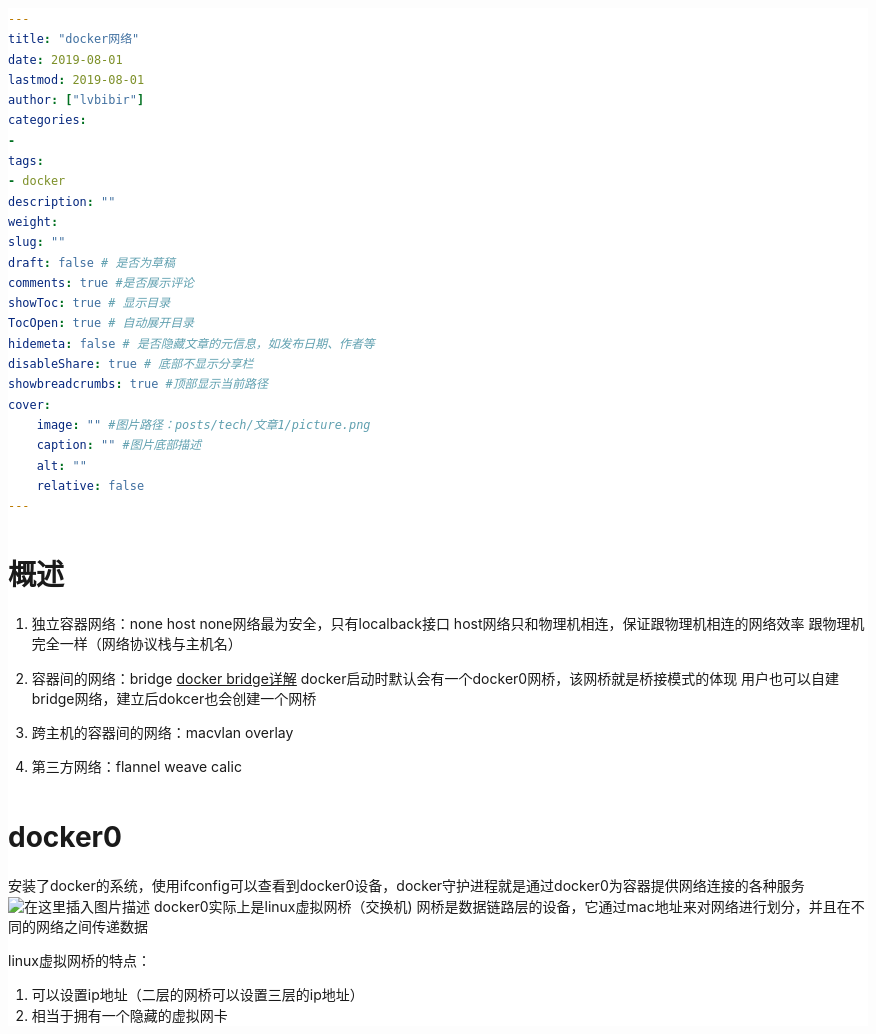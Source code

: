 ```yaml
---
title: "docker网络" 
date: 2019-08-01
lastmod: 2019-08-01
author: ["lvbibir"] 
categories: 
- 
tags: 
- docker
description: "" 
weight: 
slug: ""
draft: false # 是否为草稿
comments: true #是否展示评论
showToc: true # 显示目录
TocOpen: true # 自动展开目录
hidemeta: false # 是否隐藏文章的元信息，如发布日期、作者等
disableShare: true # 底部不显示分享栏
showbreadcrumbs: true #顶部显示当前路径
cover:
    image: "" #图片路径：posts/tech/文章1/picture.png
    caption: "" #图片底部描述
    alt: ""
    relative: false
---
```


# 概述

1. 独立容器网络：none host
none网络最为安全，只有localback接口
host网络只和物理机相连，保证跟物理机相连的网络效率	跟物理机完全一样（网络协议栈与主机名）
2. 容器间的网络：bridge [docker bridge详解](https://blog.csdn.net/qq_27068845/article/details/80893318)
docker启动时默认会有一个docker0网桥，该网桥就是桥接模式的体现
用户也可以自建bridge网络，建立后dokcer也会创建一个网桥

4. 跨主机的容器间的网络：macvlan overlay
5. 第三方网络：flannel weave calic
# docker0
安装了docker的系统，使用ifconfig可以查看到docker0设备，docker守护进程就是通过docker0为容器提供网络连接的各种服务
![在这里插入图片描述](https://image.lvbibir.cn/blog/20190811124731281.png)
docker0实际上是linux虚拟网桥（交换机)
网桥是数据链路层的设备，它通过mac地址来对网络进行划分，并且在不同的网络之间传递数据

linux虚拟网桥的特点：
1. 可以设置ip地址（二层的网桥可以设置三层的ip地址）
2. 相当于拥有一个隐藏的虚拟网卡
